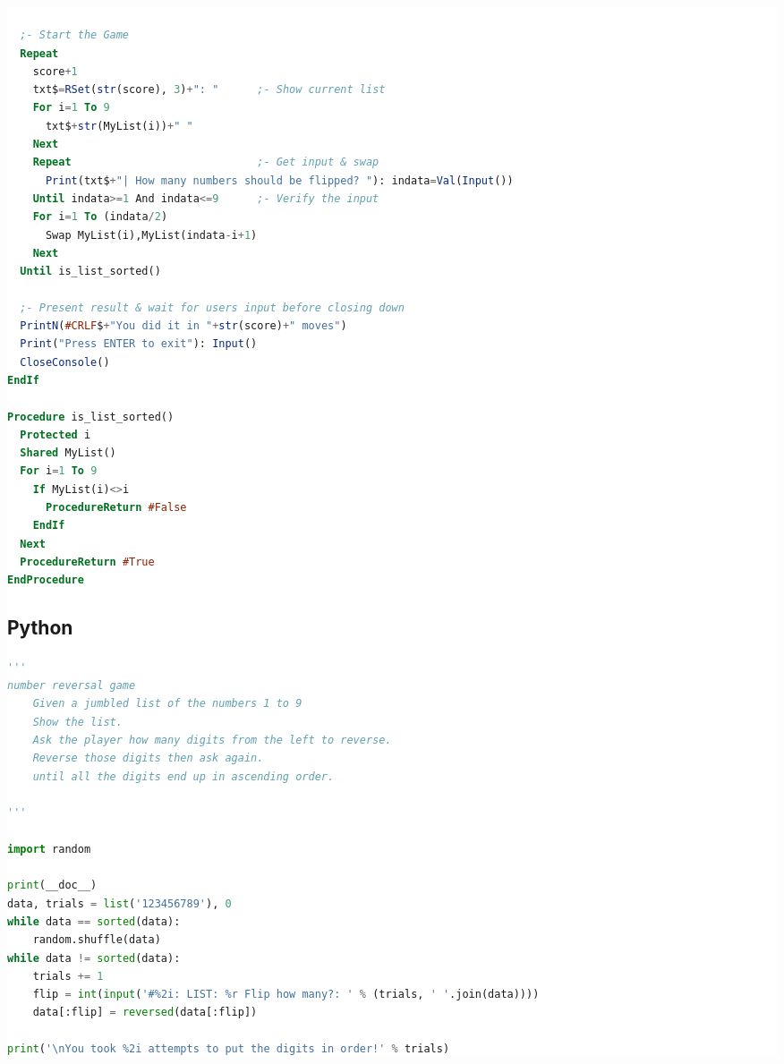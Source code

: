 ```PureBasic

  ;- Start the Game
  Repeat
    score+1
    txt$=RSet(str(score), 3)+": "      ;- Show current list
    For i=1 To 9
      txt$+str(MyList(i))+" "
    Next
    Repeat                             ;- Get input & swap
      Print(txt$+"| How many numbers should be flipped? "): indata=Val(Input())
    Until indata>=1 And indata<=9      ;- Verify the input
    For i=1 To (indata/2)
      Swap MyList(i),MyList(indata-i+1)
    Next
  Until is_list_sorted()

  ;- Present result & wait for users input before closing down
  PrintN(#CRLF$+"You did it in "+str(score)+" moves")
  Print("Press ENTER to exit"): Input()
  CloseConsole()
EndIf

Procedure is_list_sorted()
  Protected i
  Shared MyList()
  For i=1 To 9
    If MyList(i)<>i
      ProcedureReturn #False
    EndIf
  Next
  ProcedureReturn #True
EndProcedure
```



## Python


```python
'''
number reversal game
    Given a jumbled list of the numbers 1 to 9
    Show the list.
    Ask the player how many digits from the left to reverse.
    Reverse those digits then ask again.
    until all the digits end up in ascending order.

'''

import random

print(__doc__)
data, trials = list('123456789'), 0
while data == sorted(data):
    random.shuffle(data)
while data != sorted(data):
    trials += 1
    flip = int(input('#%2i: LIST: %r Flip how many?: ' % (trials, ' '.join(data))))
    data[:flip] = reversed(data[:flip])

print('\nYou took %2i attempts to put the digits in order!' % trials)
```
